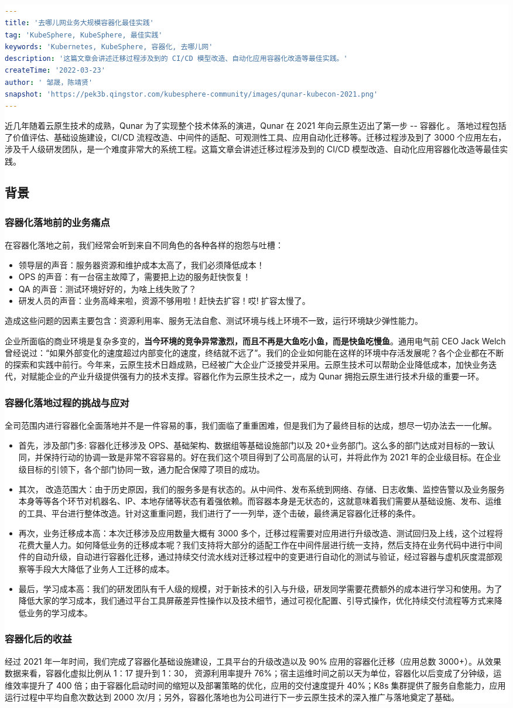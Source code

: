 ```yaml
---
title: '去哪儿网业务大规模容器化最佳实践'
tag: 'KubeSphere, KubeSphere, 最佳实践'
keywords: 'Kubernetes, KubeSphere, 容器化, 去哪儿网'
description: '这篇文章会讲述迁移过程涉及到的 CI/CD 模型改造、自动化应用容器化改造等最佳实践。'
createTime: '2022-03-23'
author: ' 邹晟，陈靖贤'
snapshot: 'https://pek3b.qingstor.com/kubesphere-community/images/qunar-kubecon-2021.png'
---
```


近几年随着云原生技术的成熟，Qunar 为了实现整个技术体系的演进，Qunar 在 2021 年向云原生迈出了第一步 -- 容器化 。 落地过程包括了价值评估、基础设施建设，CI/CD 流程改造、中间件的适配、可观测性工具、应用自动化迁移等。迁移过程涉及到了 3000 个应用左右，涉及千人级研发团队，是一个难度非常大的系统工程。这篇文章会讲述迁移过程涉及到的 CI/CD 模型改造、自动化应用容器化改造等最佳实践。

## 背景

### 容器化落地前的业务痛点

在容器化落地之前，我们经常会听到来自不同角色的各种各样的抱怨与吐槽：

- 领导层的声音：服务器资源和维护成本太高了，我们必须降低成本！
- OPS 的声音：有一台宿主故障了，需要把上边的服务赶快恢复！
- QA 的声音：测试环境好好的，为啥上线失败了？
- 研发人员的声音：业务高峰来啦，资源不够用啦！赶快去扩容！哎! 扩容太慢了。

造成这些问题的因素主要包含：资源利用率、服务无法自愈、测试环境与线上环境不一致，运行环境缺少弹性能力。

企业所面临的商业环境是复杂多变的，**当今环境的竞争异常激烈，而且不再是大鱼吃小鱼，而是快鱼吃慢鱼**。通用电气前 CEO Jack Welch 曾经说过：“如果外部变化的速度超过内部变化的速度，终结就不远了”。我们的企业如何能在这样的环境中存活发展呢？各个企业都在不断的探索和实践中前行。今年来，云原生技术日趋成熟，已经被广大企业广泛接受并采用。云原生技术可以帮助企业降低成本，加快业务迭代，对赋能企业的产业升级提供强有力的技术支撑。容器化作为云原生技术之一，成为 Qunar 拥抱云原生进行技术升级的重要一环。

### 容器化落地过程的挑战与应对

全司范围内进行容器化全面落地并不是一件容易的事，我们面临了重重困难，但是我们为了最终目标的达成，想尽一切办法去一一化解。

- 首先，涉及部门多: 容器化迁移涉及 OPS、基础架构、数据组等基础设施部门以及 20+业务部门。这么多的部门达成对目标的一致认同，并保持行动的协调一致是非常不容容易的。好在我们这个项目得到了公司高层的认可，并将此作为 2021 年的企业级目标。在企业级目标的引领下，各个部门协同一致，通力配合保障了项目的成功。

- 其次， 改造范围大：由于历史原因，我们的服务多是有状态的。从中间件、发布系统到网络、存储、日志收集、监控告警以及业务服务本身等等各个环节对机器名、IP、本地存储等状态有着强依赖。而容器本身是无状态的，这就意味着我们需要从基础设施、发布、运维的工具、平台进行整体改造。针对这重重问题，我们进行了一一列举，逐个击破，最终满足容器化迁移的条件。

- 再次，业务迁移成本高：本次迁移涉及应用数量大概有 3000 多个，迁移过程需要对应用进行升级改造、测试回归及上线，这个过程将花费大量人力。如何降低业务的迁移成本呢？我们支持将大部分的适配工作在中间件层进行统一支持，然后支持在业务代码中进行中间件的自动升级，自动进行容器化迁移，通过持续交付流水线对迁移过程中的变更进行自动化的测试与验证，经过容器与虚机灰度混部观察等手段大大降低了业务人工迁移的成本。

- 最后，学习成本高：我们的研发团队有千人级的规模，对于新技术的引入与升级，研发同学需要花费额外的成本进行学习和使用。为了降低大家的学习成本，我们通过平台工具屏蔽差异性操作以及技术细节，通过可视化配置、引导式操作，优化持续交付流程等方式来降低业务的学习成本。

### 容器化后的收益

经过 2021 年一年时间，我们完成了容器化基础设施建设，工具平台的升级改造以及 90% 应用的容器化迁移（应用总数 3000+）。从效果数据来看，容器化虚拟比例从 1：17 提升到 1：30， 资源利用率提升 76%；宿主运维时间之前以天为单位，容器化以后变成了分钟级，运维效率提升了 400 倍；由于容器化启动时间的缩短以及部署策略的优化，应用的交付速度提升 40%；K8s 集群提供了服务自愈能力，应用运行过程中平均自愈次数达到 2000 次/月；另外，容器化落地也为公司进行下一步云原生技术的深入推广与落地奠定了基础。
